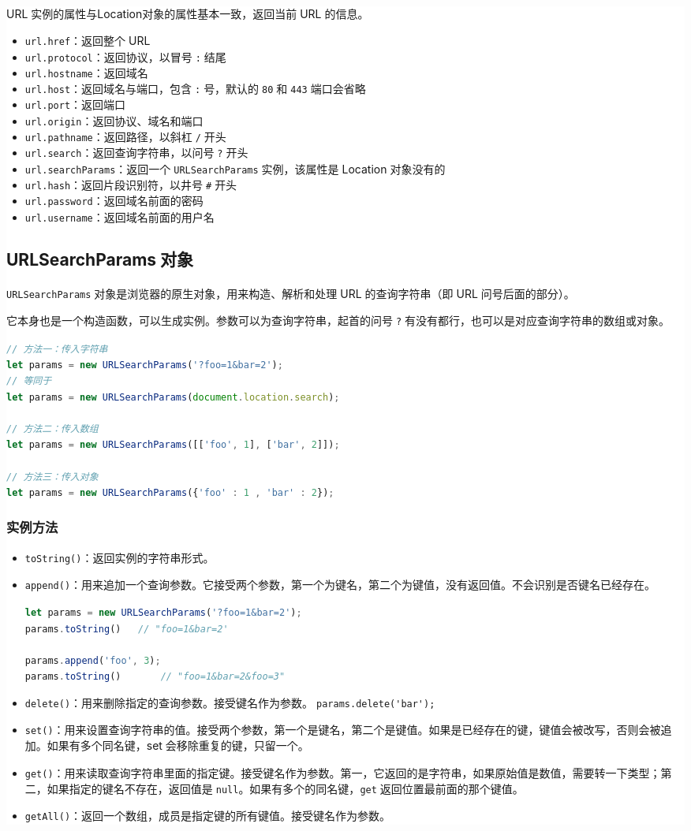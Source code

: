 URL 实例的属性与Location对象的属性基本一致，返回当前 URL 的信息。

- `url.href`：返回整个 URL
- `url.protocol`：返回协议，以冒号 `:` 结尾
- `url.hostname`：返回域名
- `url.host`：返回域名与端口，包含 `:` 号，默认的 `80` 和 `443` 端口会省略
- `url.port`：返回端口
- `url.origin`：返回协议、域名和端口
- `url.pathname`：返回路径，以斜杠 `/` 开头
- `url.search`：返回查询字符串，以问号 `?` 开头
- `url.searchParams`：返回一个 `URLSearchParams` 实例，该属性是 Location 对象没有的
- `url.hash`：返回片段识别符，以井号 `#` 开头
- `url.password`：返回域名前面的密码
- `url.username`：返回域名前面的用户名

## URLSearchParams 对象

`URLSearchParams` 对象是浏览器的原生对象，用来构造、解析和处理 URL 的查询字符串（即 URL 问号后面的部分）。

它本身也是一个构造函数，可以生成实例。参数可以为查询字符串，起首的问号 `?` 有没有都行，也可以是对应查询字符串的数组或对象。

```js
// 方法一：传入字符串
let params = new URLSearchParams('?foo=1&bar=2');
// 等同于
let params = new URLSearchParams(document.location.search);

// 方法二：传入数组
let params = new URLSearchParams([['foo', 1], ['bar', 2]]);

// 方法三：传入对象
let params = new URLSearchParams({'foo' : 1 , 'bar' : 2});
```

### 实例方法

- `toString()`：返回实例的字符串形式。
- `append()`：用来追加一个查询参数。它接受两个参数，第一个为键名，第二个为键值，没有返回值。不会识别是否键名已经存在。

    ```js
    let params = new URLSearchParams('?foo=1&bar=2');
    params.toString()   // "foo=1&bar=2'

    params.append('foo', 3);
    params.toString()       // "foo=1&bar=2&foo=3"
    ```

- `delete()`：用来删除指定的查询参数。接受键名作为参数。  `params.delete('bar');`

- `set()`：用来设置查询字符串的值。接受两个参数，第一个是键名，第二个是键值。如果是已经存在的键，键值会被改写，否则会被追加。如果有多个同名键，set 会移除重复的键，只留一个。

- `get()`：用来读取查询字符串里面的指定键。接受键名作为参数。第一，它返回的是字符串，如果原始值是数值，需要转一下类型；第二，如果指定的键名不存在，返回值是 `null`。如果有多个的同名键，`get` 返回位置最前面的那个键值。

- `getAll()`：返回一个数组，成员是指定键的所有键值。接受键名作为参数。
